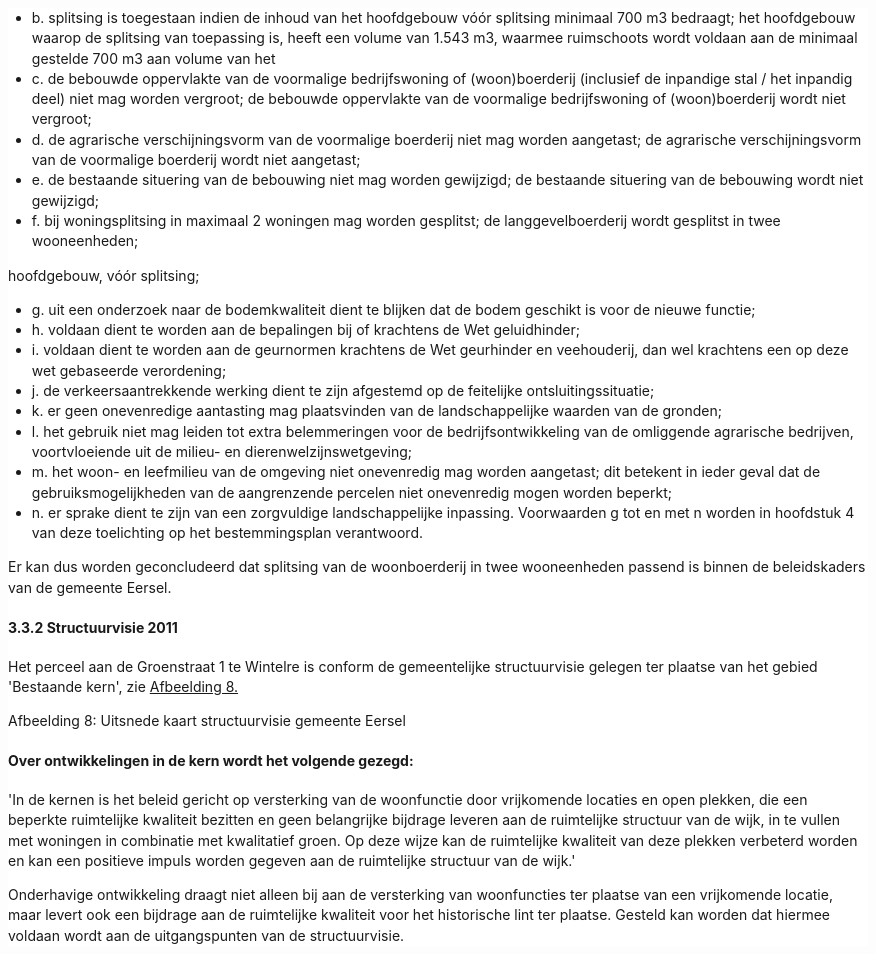 - b. splitsing is toegestaan indien de inhoud van het hoofdgebouw vóór splitsing minimaal 700 m3 bedraagt; het hoofdgebouw waarop de splitsing van toepassing is, heeft een volume van 1.543 m3, waarmee ruimschoots wordt voldaan aan de minimaal gestelde 700 m3 aan volume van het
- c. de bebouwde oppervlakte van de voormalige bedrijfswoning of (woon)boerderij (inclusief de inpandige stal / het inpandig deel) niet mag worden vergroot; de bebouwde oppervlakte van de voormalige bedrijfswoning of (woon)boerderij wordt niet vergroot;
- d. de agrarische verschijningsvorm van de voormalige boerderij niet mag worden aangetast; de agrarische verschijningsvorm van de voormalige boerderij wordt niet aangetast;
- e. de bestaande situering van de bebouwing niet mag worden gewijzigd; de bestaande situering van de bebouwing wordt niet gewijzigd;
- f. bij woningsplitsing in maximaal 2 woningen mag worden gesplitst; de langgevelboerderij wordt gesplitst in twee wooneenheden;

hoofdgebouw, vóór splitsing;

- g. uit een onderzoek naar de bodemkwaliteit dient te blijken dat de bodem geschikt is voor de nieuwe functie;
- h. voldaan dient te worden aan de bepalingen bij of krachtens de Wet geluidhinder;
- i. voldaan dient te worden aan de geurnormen krachtens de Wet geurhinder en veehouderij, dan wel krachtens een op deze wet gebaseerde verordening;
- j. de verkeersaantrekkende werking dient te zijn afgestemd op de feitelijke ontsluitingssituatie;
- k. er geen onevenredige aantasting mag plaatsvinden van de landschappelijke waarden van de gronden;
- l. het gebruik niet mag leiden tot extra belemmeringen voor de bedrijfsontwikkeling van de omliggende agrarische bedrijven, voortvloeiende uit de milieu- en dierenwelzijnswetgeving;
- m. het woon- en leefmilieu van de omgeving niet onevenredig mag worden aangetast; dit betekent in ieder geval dat de gebruiksmogelijkheden van de aangrenzende percelen niet onevenredig mogen worden beperkt;
- n. er sprake dient te zijn van een zorgvuldige landschappelijke inpassing. Voorwaarden g tot en met n worden in hoofdstuk 4 van deze toelichting op het bestemmingsplan verantwoord.

Er kan dus worden geconcludeerd dat splitsing van de woonboerderij in twee wooneenheden passend is binnen de beleidskaders van de gemeente Eersel.

#### <span id="page-15-0"></span>3.3.2 Structuurvisie 2011

Het perceel aan de Groenstraat 1 te Wintelre is conform de gemeentelijke structuurvisie gelegen ter plaatse van het gebied 'Bestaande kern', zie [Afbeelding 8.](#page-16-1)

<span id="page-16-1"></span>Afbeelding 8: Uitsnede kaart structuurvisie gemeente Eersel

#### Over ontwikkelingen in de kern wordt het volgende gezegd:

'In de kernen is het beleid gericht op versterking van de woonfunctie door vrijkomende locaties en open plekken, die een beperkte ruimtelijke kwaliteit bezitten en geen belangrijke bijdrage leveren aan de ruimtelijke structuur van de wijk, in te vullen met woningen in combinatie met kwalitatief groen. Op deze wijze kan de ruimtelijke kwaliteit van deze plekken verbeterd worden en kan een positieve impuls worden gegeven aan de ruimtelijke structuur van de wijk.'

Onderhavige ontwikkeling draagt niet alleen bij aan de versterking van woonfuncties ter plaatse van een vrijkomende locatie, maar levert ook een bijdrage aan de ruimtelijke kwaliteit voor het historische lint ter plaatse. Gesteld kan worden dat hiermee voldaan wordt aan de uitgangspunten van de structuurvisie.
